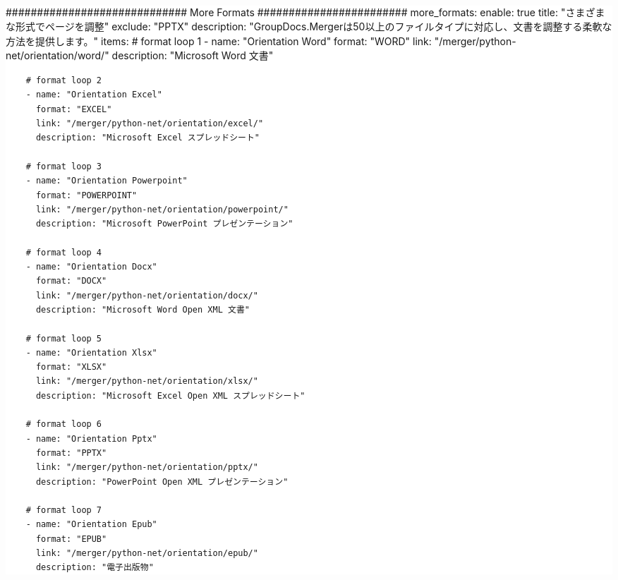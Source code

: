           
############################# More Formats ########################
more_formats:
    enable: true
    title: "さまざまな形式でページを調整"
    exclude: "PPTX"
    description: "GroupDocs.Mergerは50以上のファイルタイプに対応し、文書を調整する柔軟な方法を提供します。"
    items: 
        # format loop 1
        - name: "Orientation Word"
          format: "WORD"
          link: "/merger/python-net/orientation/word/"
          description: "Microsoft Word 文書"

        # format loop 2
        - name: "Orientation Excel"
          format: "EXCEL"
          link: "/merger/python-net/orientation/excel/"
          description: "Microsoft Excel スプレッドシート"

        # format loop 3
        - name: "Orientation Powerpoint"
          format: "POWERPOINT"
          link: "/merger/python-net/orientation/powerpoint/"
          description: "Microsoft PowerPoint プレゼンテーション"

        # format loop 4
        - name: "Orientation Docx"
          format: "DOCX"
          link: "/merger/python-net/orientation/docx/"
          description: "Microsoft Word Open XML 文書"

        # format loop 5
        - name: "Orientation Xlsx"
          format: "XLSX"
          link: "/merger/python-net/orientation/xlsx/"
          description: "Microsoft Excel Open XML スプレッドシート"

        # format loop 6
        - name: "Orientation Pptx"
          format: "PPTX"
          link: "/merger/python-net/orientation/pptx/"
          description: "PowerPoint Open XML プレゼンテーション"

        # format loop 7
        - name: "Orientation Epub"
          format: "EPUB"
          link: "/merger/python-net/orientation/epub/"
          description: "電子出版物"
